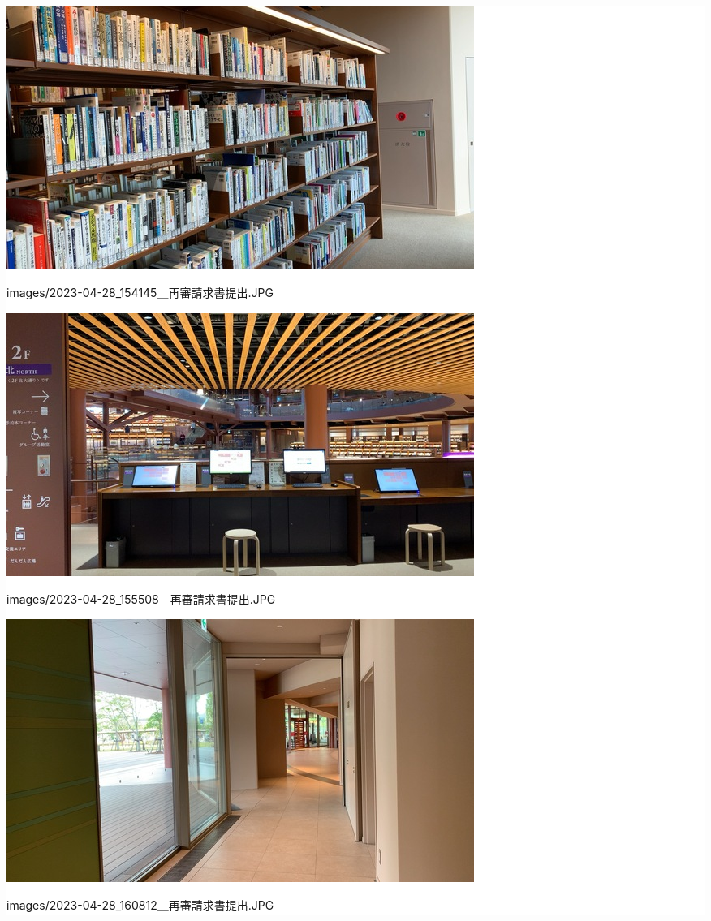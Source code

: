 ![images/2023-04-28_154145＿再審請求書提出.JPG](images/2023-04-28_154145＿再審請求書提出.JPG)
<div class="img_name">
images/2023-04-28_154145＿再審請求書提出.JPG

</div>

![images/2023-04-28_155508＿再審請求書提出.JPG](images/2023-04-28_155508＿再審請求書提出.JPG)
<div class="img_name">
images/2023-04-28_155508＿再審請求書提出.JPG

</div>

![images/2023-04-28_160812＿再審請求書提出.JPG](images/2023-04-28_160812＿再審請求書提出.JPG)
<div class="img_name">
images/2023-04-28_160812＿再審請求書提出.JPG